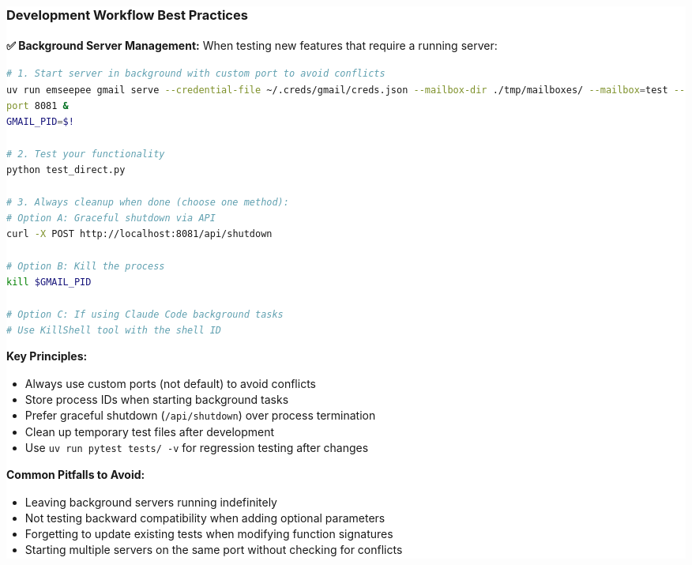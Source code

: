 ### Development Workflow Best Practices

**✅ Background Server Management:**
When testing new features that require a running server:

```bash
# 1. Start server in background with custom port to avoid conflicts
uv run emseepee gmail serve --credential-file ~/.creds/gmail/creds.json --mailbox-dir ./tmp/mailboxes/ --mailbox=test --port 8081 &
GMAIL_PID=$!

# 2. Test your functionality
python test_direct.py

# 3. Always cleanup when done (choose one method):
# Option A: Graceful shutdown via API
curl -X POST http://localhost:8081/api/shutdown

# Option B: Kill the process
kill $GMAIL_PID

# Option C: If using Claude Code background tasks
# Use KillShell tool with the shell ID
```

**Key Principles:**

- Always use custom ports (not default) to avoid conflicts
- Store process IDs when starting background tasks
- Prefer graceful shutdown (`/api/shutdown`) over process termination
- Clean up temporary test files after development
- Use `uv run pytest tests/ -v` for regression testing after changes

**Common Pitfalls to Avoid:**

- Leaving background servers running indefinitely
- Not testing backward compatibility when adding optional parameters
- Forgetting to update existing tests when modifying function signatures
- Starting multiple servers on the same port without checking for conflicts
